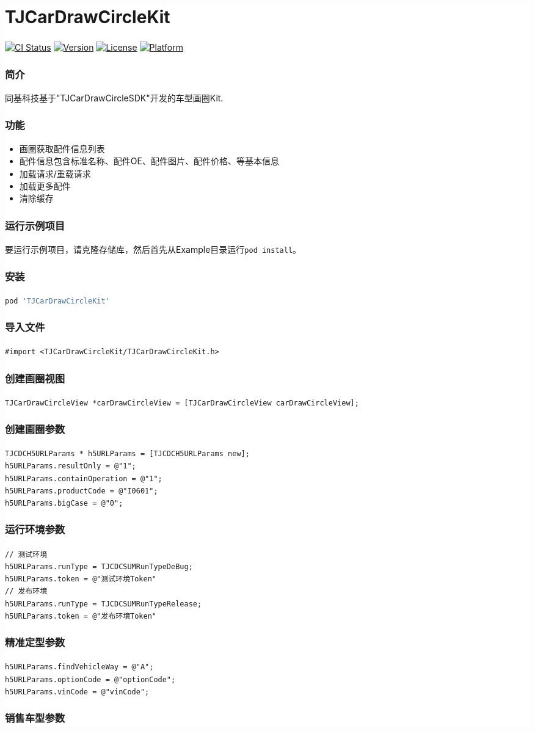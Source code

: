 # TJCarDrawCircleKit

[![CI Status](https://img.shields.io/travis/xtzPioneer/TJCarDrawCircleKit.svg?style=flat)](https://travis-ci.org/xtzPioneer/TJCarDrawCircleKit)
[![Version](https://img.shields.io/cocoapods/v/TJCarDrawCircleKit.svg?style=flat)](https://cocoapods.org/pods/TJCarDrawCircleKit)
[![License](https://img.shields.io/cocoapods/l/TJCarDrawCircleKit.svg?style=flat)](https://cocoapods.org/pods/TJCarDrawCircleKit)
[![Platform](https://img.shields.io/cocoapods/p/TJCarDrawCircleKit.svg?style=flat)](https://cocoapods.org/pods/TJCarDrawCircleKit)

### 简介
同基科技基于"TJCarDrawCircleSDK"开发的车型画圈Kit.
### 功能
* 画圈获取配件信息列表
* 配件信息包含标准名称、配件OE、配件图片、配件价格、等基本信息
* 加载请求/重载请求
* 加载更多配件
* 清除缓存
### 运行示例项目
要运行示例项目，请克隆存储库，然后首先从Example目录运行`pod install`。
### 安装
```ruby
pod 'TJCarDrawCircleKit'
```
### 导入文件
```objc
#import <TJCarDrawCircleKit/TJCarDrawCircleKit.h>
```
### 创建画圈视图
```objc
TJCarDrawCircleView *carDrawCircleView = [TJCarDrawCircleView carDrawCircleView];
```
### 创建画圈参数
```objc
TJCDCH5URLParams * h5URLParams = [TJCDCH5URLParams new];
h5URLParams.resultOnly = @"1";
h5URLParams.containOperation = @"1";
h5URLParams.productCode = @"I0601";
h5URLParams.bigCase = @"0";
```
### 运行环境参数
```objc
// 测试环境
h5URLParams.runType = TJCDCSUMRunTypeDeBug;
h5URLParams.token = @"测试环境Token"
// 发布环境
h5URLParams.runType = TJCDCSUMRunTypeRelease;
h5URLParams.token = @"发布环境Token"
```
### 精准定型参数
```objc
h5URLParams.findVehicleWay = @"A";
h5URLParams.optionCode = @"optionCode";
h5URLParams.vinCode = @"vinCode";
```
### 销售车型参数
```objc
```